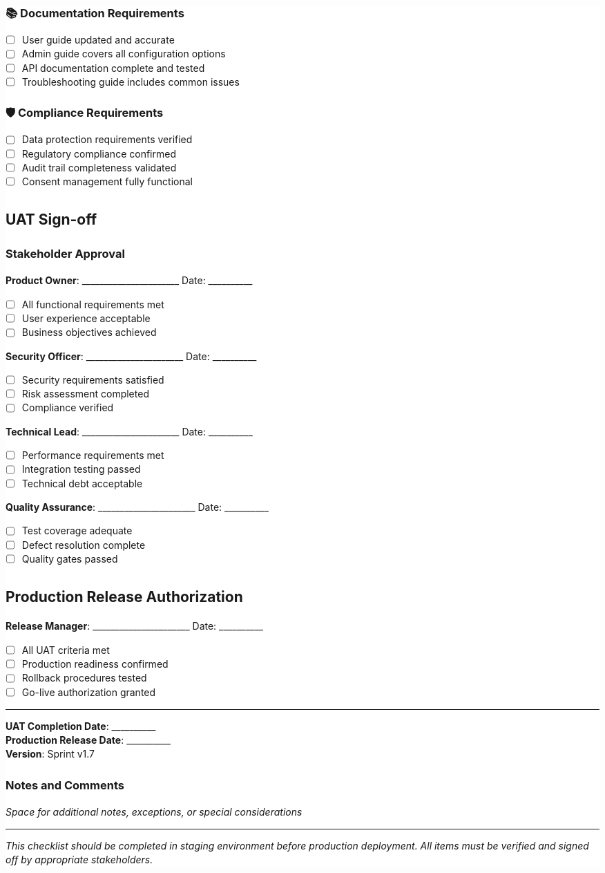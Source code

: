 ### 📚 Documentation Requirements
- [ ] User guide updated and accurate
- [ ] Admin guide covers all configuration options
- [ ] API documentation complete and tested
- [ ] Troubleshooting guide includes common issues

### 🛡️ Compliance Requirements
- [ ] Data protection requirements verified
- [ ] Regulatory compliance confirmed
- [ ] Audit trail completeness validated
- [ ] Consent management fully functional

## UAT Sign-off

### Stakeholder Approval

**Product Owner**: ______________________ Date: __________
- [ ] All functional requirements met
- [ ] User experience acceptable
- [ ] Business objectives achieved

**Security Officer**: ______________________ Date: __________
- [ ] Security requirements satisfied
- [ ] Risk assessment completed
- [ ] Compliance verified

**Technical Lead**: ______________________ Date: __________
- [ ] Performance requirements met
- [ ] Integration testing passed
- [ ] Technical debt acceptable

**Quality Assurance**: ______________________ Date: __________
- [ ] Test coverage adequate
- [ ] Defect resolution complete
- [ ] Quality gates passed

## Production Release Authorization

**Release Manager**: ______________________ Date: __________
- [ ] All UAT criteria met
- [ ] Production readiness confirmed
- [ ] Rollback procedures tested
- [ ] Go-live authorization granted

---

**UAT Completion Date**: __________  
**Production Release Date**: __________  
**Version**: Sprint v1.7

### Notes and Comments
_Space for additional notes, exceptions, or special considerations_

---

*This checklist should be completed in staging environment before production deployment. All items must be verified and signed off by appropriate stakeholders.*